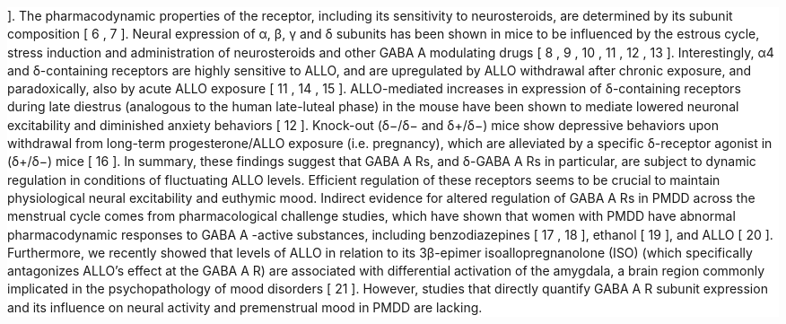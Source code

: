 ]. The pharmacodynamic properties of the receptor, including its sensitivity to neurosteroids, are determined by its subunit composition [
6
,
7
]. Neural expression of α, β, γ and δ subunits has been shown in mice to be influenced by the estrous cycle, stress induction and administration of neurosteroids and other GABA
A
modulating drugs [
8
,
9
,
10
,
11
,
12
,
13
]. Interestingly, α4 and δ-containing receptors are highly sensitive to ALLO, and are upregulated by ALLO withdrawal after chronic exposure, and paradoxically, also by acute ALLO exposure [
11
,
14
,
15
]. ALLO-mediated increases in expression of δ-containing receptors during late diestrus (analogous to the human late-luteal phase) in the mouse have been shown to mediate lowered neuronal excitability and diminished anxiety behaviors [
12
]. Knock-out (δ−/δ− and δ+/δ−) mice show depressive behaviors upon withdrawal from long-term progesterone/ALLO exposure (i.e. pregnancy), which are alleviated by a specific δ-receptor agonist in (δ+/δ−) mice [
16
]. In summary, these findings suggest that GABA
A
Rs, and δ-GABA
A
Rs in particular, are subject to dynamic regulation in conditions of fluctuating ALLO levels. Efficient regulation of these receptors seems to be crucial to maintain physiological neural excitability and euthymic mood. Indirect evidence for altered regulation of GABA
A
Rs in PMDD across the menstrual cycle comes from pharmacological challenge studies, which have shown that women with PMDD have abnormal pharmacodynamic responses to GABA
A
-active substances, including benzodiazepines [
17
,
18
], ethanol [
19
], and ALLO [
20
]. Furthermore, we recently showed that levels of ALLO in relation to its 3β-epimer isoallopregnanolone (ISO) (which specifically antagonizes ALLO’s effect at the GABA
A
R) are associated with differential activation of the amygdala, a brain region commonly implicated in the psychopathology of mood disorders [
21
]. However, studies that directly quantify GABA
A
R subunit expression and its influence on neural activity and premenstrual mood in PMDD are lacking.